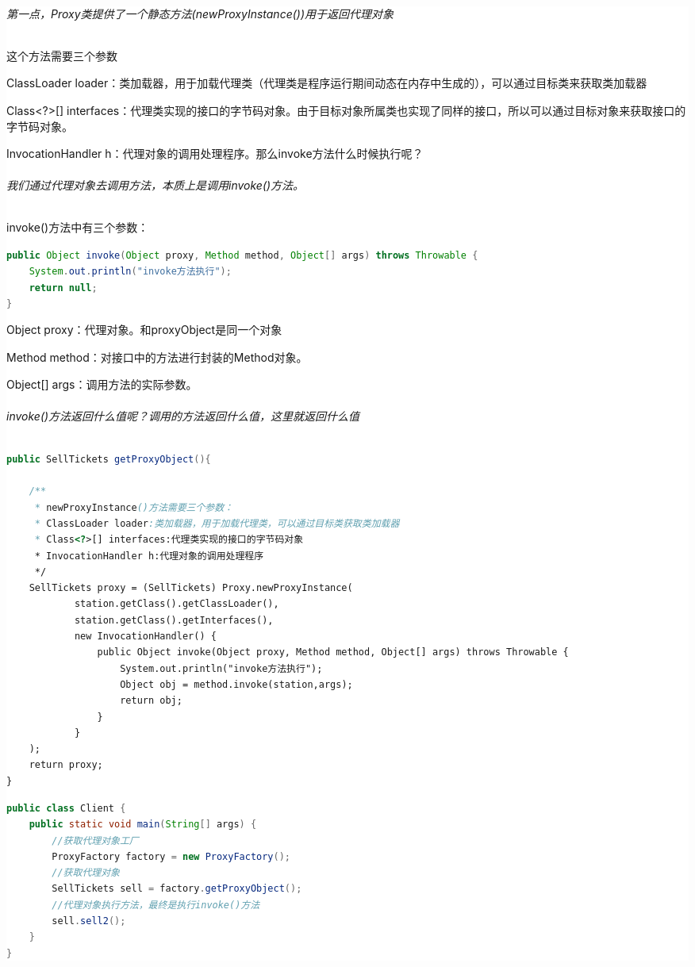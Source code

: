 ###### 第一点，Proxy类提供了一个静态方法(newProxyInstance())用于返回代理对象

这个方法需要三个参数

ClassLoader loader：类加载器，用于加载代理类（代理类是程序运行期间动态在内存中生成的），可以通过目标类来获取类加载器

Class<?>[] interfaces：代理类实现的接口的字节码对象。由于目标对象所属类也实现了同样的接口，所以可以通过目标对象来获取接口的字节码对象。

InvocationHandler h：代理对象的调用处理程序。那么invoke方法什么时候执行呢？

###### 我们通过代理对象去调用方法，本质上是调用invoke()方法。

invoke()方法中有三个参数：

```java
public Object invoke(Object proxy, Method method, Object[] args) throws Throwable {
    System.out.println("invoke方法执行");
    return null;
}
```

Object proxy：代理对象。和proxyObject是同一个对象

Method method：对接口中的方法进行封装的Method对象。

Object[] args：调用方法的实际参数。

###### invoke()方法返回什么值呢？调用的方法返回什么值，这里就返回什么值

```java
public SellTickets getProxyObject(){

    /**
     * newProxyInstance()方法需要三个参数：
     * ClassLoader loader:类加载器，用于加载代理类，可以通过目标类获取类加载器
     * Class<?>[] interfaces:代理类实现的接口的字节码对象
     * InvocationHandler h:代理对象的调用处理程序
     */
    SellTickets proxy = (SellTickets) Proxy.newProxyInstance(
            station.getClass().getClassLoader(),
            station.getClass().getInterfaces(),
            new InvocationHandler() {
                public Object invoke(Object proxy, Method method, Object[] args) throws Throwable {
                    System.out.println("invoke方法执行");
                    Object obj = method.invoke(station,args);
                    return obj;
                }
            }
    );
    return proxy;
}
```

```java
public class Client {
    public static void main(String[] args) {
        //获取代理对象工厂
        ProxyFactory factory = new ProxyFactory();
        //获取代理对象
        SellTickets sell = factory.getProxyObject();
        //代理对象执行方法，最终是执行invoke()方法
        sell.sell2();
    }
}
```
